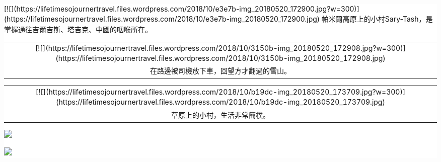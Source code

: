 <td style="text-align:center;" >[![](https://lifetimesojournertravel.files.wordpress.com/2018/10/e3e7b-img_20180520_172900.jpg?w=300)](https://lifetimesojournertravel.files.wordpress.com/2018/10/e3e7b-img_20180520_172900.jpg)
</td>
</tr>
<tr >

<td style="text-align:center;" class="tr-caption" >帕米爾高原上的小村Sary-Tash，是掌握通往吉爾吉斯、塔吉克、中國的咽喉所在。
</td>
</tr>
</tbody>
</table>
<table cellpadding="0" align="center" style="margin-left:auto;margin-right:auto;text-align:center;" cellspacing="0" class="tr-caption-container" >
<tbody >
<tr >

<td style="text-align:center;" >[![](https://lifetimesojournertravel.files.wordpress.com/2018/10/3150b-img_20180520_172908.jpg?w=300)](https://lifetimesojournertravel.files.wordpress.com/2018/10/3150b-img_20180520_172908.jpg)
</td>
</tr>
<tr >

<td style="text-align:center;" class="tr-caption" >在路邊被司機放下車，回望方才翻過的雪山。
</td>
</tr>
</tbody>
</table>
<table cellpadding="0" align="center" style="margin-left:auto;margin-right:auto;text-align:center;" cellspacing="0" class="tr-caption-container" >
<tbody >
<tr >

<td style="text-align:center;" >[![](https://lifetimesojournertravel.files.wordpress.com/2018/10/b19dc-img_20180520_173709.jpg?w=300)](https://lifetimesojournertravel.files.wordpress.com/2018/10/b19dc-img_20180520_173709.jpg)
</td>
</tr>
<tr >

<td style="text-align:center;" class="tr-caption" >草原上的小村，生活非常簡樸。
</td>
</tr>
</tbody>
</table>


[![](https://lifetimesojournertravel.files.wordpress.com/2018/10/26f65-img_20180520_173712.jpg?w=300)](https://lifetimesojournertravel.files.wordpress.com/2018/10/26f65-img_20180520_173712.jpg)




[![](https://lifetimesojournertravel.files.wordpress.com/2018/10/88d57-img_20180520_181610.jpg?w=300)](https://lifetimesojournertravel.files.wordpress.com/2018/10/88d57-img_20180520_181610.jpg)
